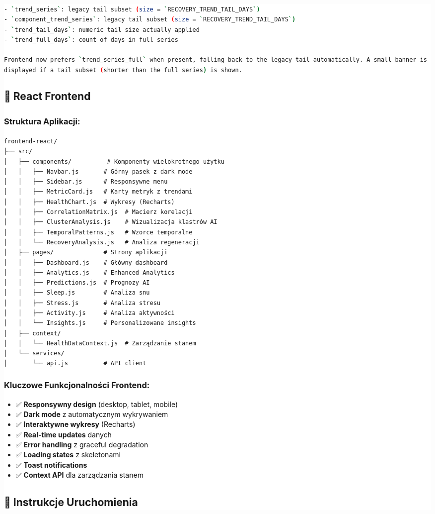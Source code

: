 ```bash
- `trend_series`: legacy tail subset (size = `RECOVERY_TREND_TAIL_DAYS`)
- `component_trend_series`: legacy tail subset (size = `RECOVERY_TREND_TAIL_DAYS`)
- `trend_tail_days`: numeric tail size actually applied
- `trend_full_days`: count of days in full series

Frontend now prefers `trend_series_full` when present, falling back to the legacy tail automatically. A small banner is displayed if a tail subset (shorter than the full series) is shown.
```

## 📱 React Frontend

### Struktura Aplikacji:
```
frontend-react/
├── src/
│   ├── components/          # Komponenty wielokrotnego użytku
│   │   ├── Navbar.js       # Górny pasek z dark mode
│   │   ├── Sidebar.js      # Responsywne menu
│   │   ├── MetricCard.js   # Karty metryk z trendami
│   │   ├── HealthChart.js  # Wykresy (Recharts)
│   │   ├── CorrelationMatrix.js  # Macierz korelacji
│   │   ├── ClusterAnalysis.js    # Wizualizacja klastrów AI
│   │   ├── TemporalPatterns.js   # Wzorce temporalne
│   │   └── RecoveryAnalysis.js   # Analiza regeneracji
│   ├── pages/              # Strony aplikacji
│   │   ├── Dashboard.js    # Główny dashboard
│   │   ├── Analytics.js    # Enhanced Analytics
│   │   ├── Predictions.js  # Prognozy AI
│   │   ├── Sleep.js        # Analiza snu
│   │   ├── Stress.js       # Analiza stresu
│   │   ├── Activity.js     # Analiza aktywności
│   │   └── Insights.js     # Personalizowane insights
│   ├── context/
│   │   └── HealthDataContext.js  # Zarządzanie stanem
│   └── services/
│       └── api.js          # API client
```

### Kluczowe Funkcjonalności Frontend:
- ✅ **Responsywny design** (desktop, tablet, mobile)
- ✅ **Dark mode** z automatycznym wykrywaniem
- ✅ **Interaktywne wykresy** (Recharts)
- ✅ **Real-time updates** danych
- ✅ **Error handling** z graceful degradation
- ✅ **Loading states** z skeletonami
- ✅ **Toast notifications**
- ✅ **Context API** dla zarządzania stanem

## 🚀 Instrukcje Uruchomienia
